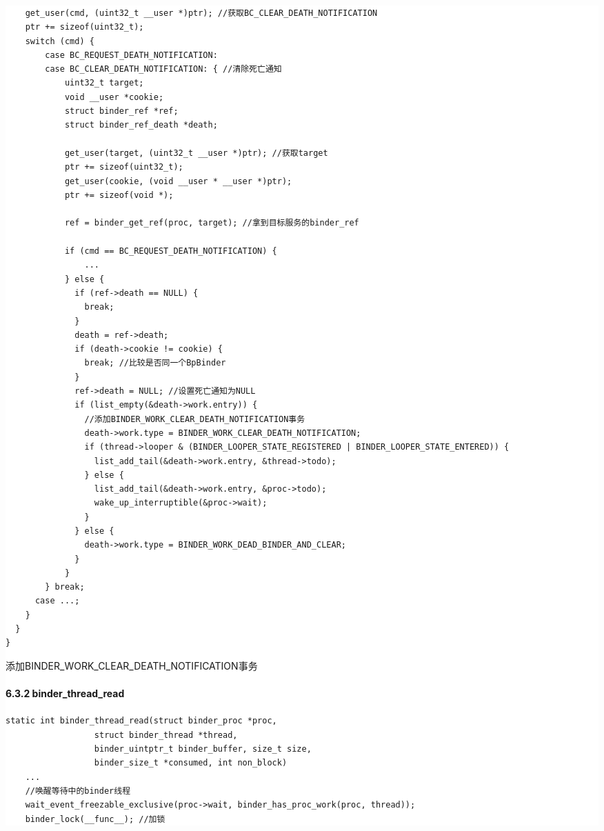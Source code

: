         get_user(cmd, (uint32_t __user *)ptr); //获取BC_CLEAR_DEATH_NOTIFICATION
        ptr += sizeof(uint32_t);
        switch (cmd) {
            case BC_REQUEST_DEATH_NOTIFICATION:
            case BC_CLEAR_DEATH_NOTIFICATION: { //清除死亡通知
                uint32_t target;
                void __user *cookie;
                struct binder_ref *ref;
                struct binder_ref_death *death;

                get_user(target, (uint32_t __user *)ptr); //获取target
                ptr += sizeof(uint32_t);
                get_user(cookie, (void __user * __user *)ptr); 
                ptr += sizeof(void *);

                ref = binder_get_ref(proc, target); //拿到目标服务的binder_ref

                if (cmd == BC_REQUEST_DEATH_NOTIFICATION) {
                    ...
                } else {
                  if (ref->death == NULL) {
                    break;
                  }
                  death = ref->death;
                  if (death->cookie != cookie) {
                    break; //比较是否同一个BpBinder
                  }
                  ref->death = NULL; //设置死亡通知为NULL
                  if (list_empty(&death->work.entry)) {
                    //添加BINDER_WORK_CLEAR_DEATH_NOTIFICATION事务
                    death->work.type = BINDER_WORK_CLEAR_DEATH_NOTIFICATION;
                    if (thread->looper & (BINDER_LOOPER_STATE_REGISTERED | BINDER_LOOPER_STATE_ENTERED)) {
                      list_add_tail(&death->work.entry, &thread->todo);
                    } else {
                      list_add_tail(&death->work.entry, &proc->todo);
                      wake_up_interruptible(&proc->wait);
                    }
                  } else {
                    death->work.type = BINDER_WORK_DEAD_BINDER_AND_CLEAR;
                  }
                }
            } break;
          case ...;
        }
      }
    }

添加BINDER_WORK_CLEAR_DEATH_NOTIFICATION事务

#### 6.3.2  binder_thread_read

    static int binder_thread_read(struct binder_proc *proc,
                      struct binder_thread *thread,
                      binder_uintptr_t binder_buffer, size_t size,
                      binder_size_t *consumed, int non_block)
        ...
        //唤醒等待中的binder线程
        wait_event_freezable_exclusive(proc->wait, binder_has_proc_work(proc, thread));
        binder_lock(__func__); //加锁
